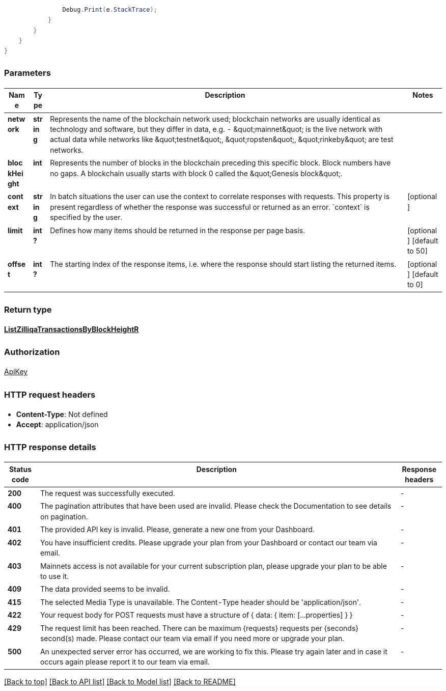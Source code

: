 ```csharp
                Debug.Print(e.StackTrace);
            }
        }
    }
}
```

### Parameters

Name | Type | Description  | Notes
------------- | ------------- | ------------- | -------------
 **network** | **string**| Represents the name of the blockchain network used; blockchain networks are usually identical as technology and software, but they differ in data, e.g. - \&quot;mainnet\&quot; is the live network with actual data while networks like \&quot;testnet\&quot;, \&quot;ropsten\&quot;, \&quot;rinkeby\&quot; are test networks. | 
 **blockHeight** | **int**| Represents the number of blocks in the blockchain preceding this specific block. Block numbers have no gaps. A blockchain usually starts with block 0 called the \&quot;Genesis block\&quot;. | 
 **context** | **string**| In batch situations the user can use the context to correlate responses with requests. This property is present regardless of whether the response was successful or returned as an error. &#x60;context&#x60; is specified by the user. | [optional] 
 **limit** | **int?**| Defines how many items should be returned in the response per page basis. | [optional] [default to 50]
 **offset** | **int?**| The starting index of the response items, i.e. where the response should start listing the returned items. | [optional] [default to 0]

### Return type

[**ListZilliqaTransactionsByBlockHeightR**](ListZilliqaTransactionsByBlockHeightR.md)

### Authorization

[ApiKey](../README.md#ApiKey)

### HTTP request headers

 - **Content-Type**: Not defined
 - **Accept**: application/json


### HTTP response details
| Status code | Description | Response headers |
|-------------|-------------|------------------|
| **200** | The request was successfully executed. |  -  |
| **400** | The pagination attributes that have been used are invalid. Please check the Documentation to see details on pagination. |  -  |
| **401** | The provided API key is invalid. Please, generate a new one from your Dashboard. |  -  |
| **402** | You have insufficient credits. Please upgrade your plan from your Dashboard or contact our team via email. |  -  |
| **403** | Mainnets access is not available for your current subscription plan, please upgrade your plan to be able to use it. |  -  |
| **409** | The data provided seems to be invalid. |  -  |
| **415** | The selected Media Type is unavailable. The Content-Type header should be &#39;application/json&#39;. |  -  |
| **422** | Your request body for POST requests must have a structure of { data: { item: [...properties] } } |  -  |
| **429** | The request limit has been reached. There can be maximum {requests} requests per {seconds} second(s) made. Please contact our team via email if you need more or upgrade your plan. |  -  |
| **500** | An unexpected server error has occurred, we are working to fix this. Please try again later and in case it occurs again please report it to our team via email. |  -  |

[[Back to top]](#) [[Back to API list]](../README.md#documentation-for-api-endpoints) [[Back to Model list]](../README.md#documentation-for-models) [[Back to README]](../README.md)


